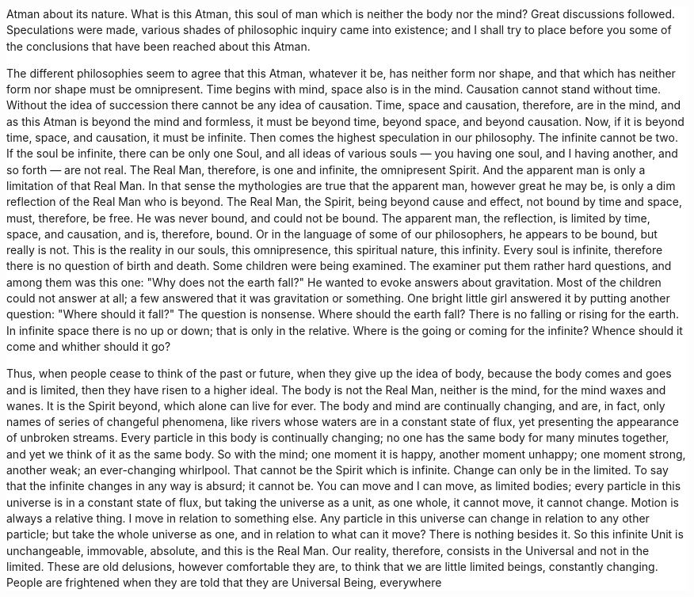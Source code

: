 Atman about its nature. What is this Atman, this soul of man which is
neither the body nor the mind? Great discussions followed. Speculations
were made, various shades of philosophic inquiry came into existence;
and I shall try to place before you some of the conclusions that have
been reached about this Atman.

The different philosophies seem to agree that this Atman, whatever it
be, has neither form nor shape, and that which has neither form nor
shape must be omnipresent. Time begins with mind, space also is in the
mind. Causation cannot stand without time. Without the idea of
succession there cannot be any idea of causation. Time, space and
causation, therefore, are in the mind, and as this Atman is beyond the
mind and formless, it must be beyond time, beyond space, and beyond
causation. Now, if it is beyond time, space, and causation, it must be
infinite. Then comes the highest speculation in our philosophy. The
infinite cannot be two. If the soul be infinite, there can be only one
Soul, and all ideas of various souls — you having one soul, and I having
another, and so forth — are not real. The Real Man, therefore, is one
and infinite, the omnipresent Spirit. And the apparent man is only a
limitation of that Real Man. In that sense the mythologies are true that
the apparent man, however great he may be, is only a dim reflection of
the Real Man who is beyond. The Real Man, the Spirit, being beyond cause
and effect, not bound by time and space, must, therefore, be free. He
was never bound, and could not be bound. The apparent man, the
reflection, is limited by time, space, and causation, and is, therefore,
bound. Or in the language of some of our philosophers, he appears to be
bound, but really is not. This is the reality in our souls, this
omnipresence, this spiritual nature, this infinity. Every soul is
infinite, therefore there is no question of birth and death. Some
children were being examined. The examiner put them rather hard
questions, and among them was this one: "Why does not the earth fall?"
He wanted to evoke answers about gravitation. Most of the children could
not answer at all; a few answered that it was gravitation or something.
One bright little girl answered it by putting another question: "Where
should it fall?" The question is nonsense. Where should the earth fall?
There is no falling or rising for the earth. In infinite space there is
no up or down; that is only in the relative. Where is the going or
coming for the infinite? Whence should it come and whither should it go?

Thus, when people cease to think of the past or future, when they give
up the idea of body, because the body comes and goes and is limited,
then they have risen to a higher ideal. The body is not the Real Man,
neither is the mind, for the mind waxes and wanes. It is the Spirit
beyond, which alone can live for ever. The body and mind are continually
changing, and are, in fact, only names of series of changeful phenomena,
like rivers whose waters are in a constant state of flux, yet presenting
the appearance of unbroken streams. Every particle in this body is
continually changing; no one has the same body for many minutes
together, and yet we think of it as the same body. So with the mind; one
moment it is happy, another moment unhappy; one moment strong, another
weak; an ever-changing whirlpool. That cannot be the Spirit which is
infinite. Change can only be in the limited. To say that the infinite
changes in any way is absurd; it cannot be. You can move and I can move,
as limited bodies; every particle in this universe is in a constant
state of flux, but taking the universe as a unit, as one whole, it
cannot move, it cannot change. Motion is always a relative thing. I move
in relation to something else. Any particle in this universe can change
in relation to any other particle; but take the whole universe as one,
and in relation to what can it move? There is nothing besides it. So
this infinite Unit is unchangeable, immovable, absolute, and this is the
Real Man. Our reality, therefore, consists in the Universal and not in
the limited. These are old delusions, however comfortable they are, to
think that we are little limited beings, constantly changing. People are
frightened when they are told that they are Universal Being, everywhere